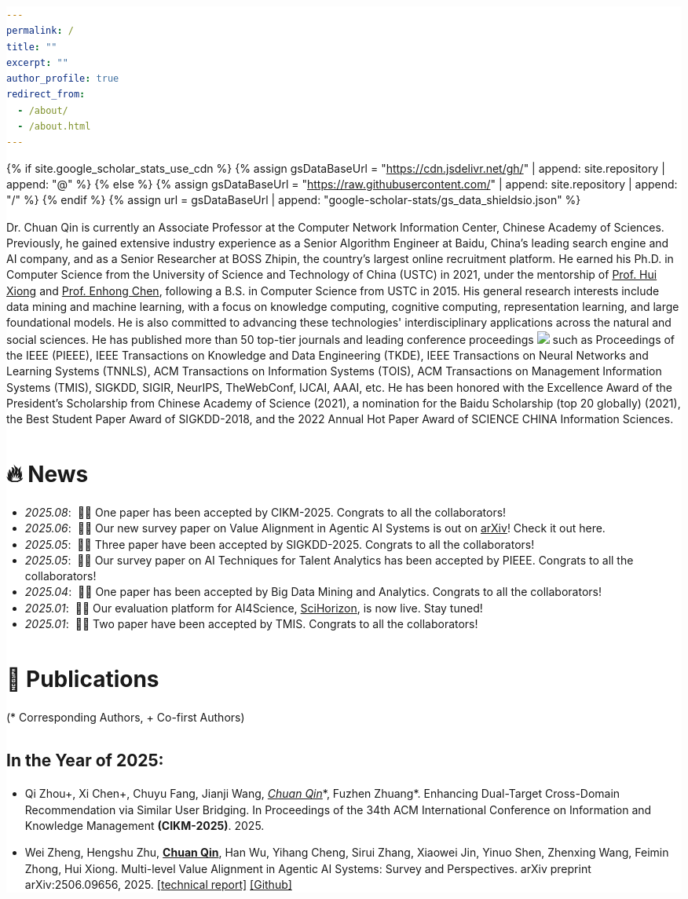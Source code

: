 ```yaml
---
permalink: /
title: ""
excerpt: ""
author_profile: true
redirect_from: 
  - /about/
  - /about.html
---
```


{% if site.google_scholar_stats_use_cdn %}
{% assign gsDataBaseUrl = "https://cdn.jsdelivr.net/gh/" | append: site.repository | append: "@" %}
{% else %}
{% assign gsDataBaseUrl = "https://raw.githubusercontent.com/" | append: site.repository | append: "/" %}
{% endif %}
{% assign url = gsDataBaseUrl | append: "google-scholar-stats/gs_data_shieldsio.json" %}

<span class='anchor' id='about-me'></span>

Dr. Chuan Qin is currently an Associate Professor at the Computer Network Information Center, Chinese Academy of Sciences. Previously, he gained extensive industry experience as a Senior Algorithm Engineer at Baidu, China’s leading search engine and AI company, and as a Senior Researcher at BOSS Zhipin, the country’s largest online recruitment platform. He earned his Ph.D. in Computer Science from the University of Science and Technology of China (USTC) in 2021, under the mentorship of [Prof. Hui Xiong](http://datamining.rutgers.edu/) and [Prof. Enhong Chen](https://staff.ustc.edu.cn/~cheneh), following a B.S. in Computer Science from USTC in 2015. His general research interests include data mining and machine learning, with a focus on knowledge computing, cognitive computing, representation learning, and large foundational models. He is also committed to advancing these technologies' interdisciplinary applications across the natural and social sciences. He has published more than 50 top-tier journals and leading conference proceedings <a href='https://scholar.google.com/citations?user=0KTz65wAAAAJ'><img src="https://img.shields.io/endpoint?url={{ url | url_encode }}&logo=Google%20Scholar&labelColor=f6f6f6&color=9cf&style=flat&label=citations"></a> such as Proceedings of the IEEE (PIEEE), IEEE Transactions on Knowledge and Data Engineering (TKDE), IEEE Transactions on Neural Networks and Learning Systems (TNNLS), ACM Transactions on Information Systems (TOIS), ACM Transactions on Management Information Systems (TMIS), SIGKDD, SIGIR, NeurIPS, TheWebConf, IJCAI, AAAI, etc. He has been honored with the Excellence Award of the President’s Scholarship from Chinese Academy of Science (2021), a nomination for the Baidu Scholarship (top 20 globally) (2021), the Best Student Paper Award of SIGKDD-2018, and the 2022 Annual Hot Paper Award of SCIENCE CHINA Information Sciences.

# 🔥 News

- *2025.08*: &nbsp;🎉🎉 One paper has been accepted by CIKM-2025. Congrats to all the collaborators!
- *2025.06*: &nbsp;🎉🎉 Our new survey paper on Value Alignment in Agentic AI Systems is out on [arXiv](https://arxiv.org/abs/2506.09656)! Check it out here.
- *2025.05*: &nbsp;🎉🎉 Three paper have been accepted by SIGKDD-2025. Congrats to all the collaborators!
- *2025.05*: &nbsp;🎉🎉 Our survey paper on AI Techniques for Talent Analytics has been accepted by PIEEE. Congrats to all the collaborators!
- *2025.04*: &nbsp;🎉🎉 One paper has been accepted by Big Data Mining and Analytics. Congrats to all the collaborators!
- *2025.01*: &nbsp;🎉🎉 Our evaluation platform for AI4Science, [SciHorizon](https://www.scihorizon.cn/), is now live. Stay tuned!
- *2025.01*: &nbsp;🎉🎉 Two paper have been accepted by TMIS. Congrats to all the collaborators!

# 📝 Publications 
(* Corresponding Authors, + Co-first Authors) 
## In the Year of 2025:


- Qi Zhou+, Xi Chen+, Chuyu Fang, Jianji Wang, **<u>Chuan Qin*</u>**, Fuzhen Zhuang*. Enhancing Dual-Target Cross-Domain Recommendation via Similar User Bridging.  In Proceedings of the 34th ACM International Conference on Information and Knowledge Management **(CIKM-2025)**. 2025.

- Wei Zheng, Hengshu Zhu, **<u>Chuan Qin</u>**, Han Wu, Yihang Cheng, Sirui Zhang, Xiaowei Jin, Yinuo Shen, Zhenxing Wang, Feimin Zhong, Hui Xiong. Multi-level Value Alignment in Agentic AI Systems: Survey and Perspectives. arXiv preprint arXiv:2506.09656, 2025. [[technical report]](https://arxiv.org/abs/2506.09656) [[Github]](https://github.com/Wei-ZENG1020/Value-Alignment-Agentic-AI-Papers-Survey-Taxonomy)
